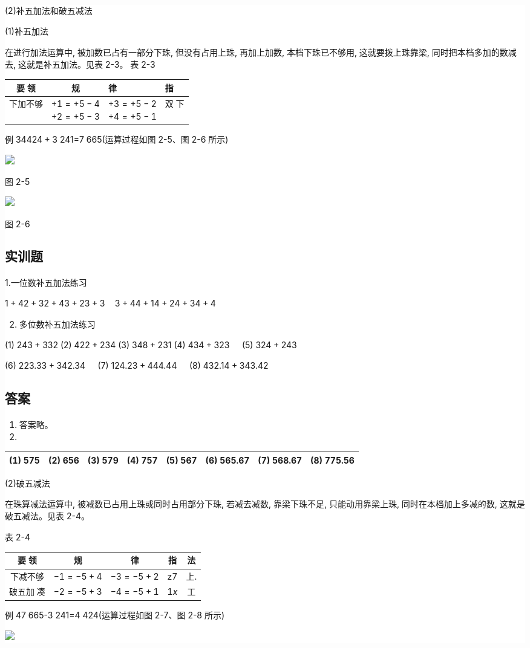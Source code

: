 (2)补五加法和破五减法

(1)补五加法

在进行加法运算中, 被加数已占有一部分下珠, 但没有占用上珠, 再加上加数, 本档下珠已不够用, 这就要拨上珠靠梁, 同时把本档多加的数减去, 这就是补五加法。见表 2-3。
表 2-3

| 要 领 | 规 | 律 | 指 |
| :---: | :---: | :--- | :--- |
| 下加不够 | $+1=+5-4$ <br> $+2=+5-3$ | $+3=+5-2$ <br> $+4=+5-1$ | 双 下 |

例 $34424+3$ 241=7 665(运算过程如图 2-5、图 2-6 所示)

![](https://cdn.mathpix.com/cropped/2024_04_29_959e624f2ffea729f25fg-024.jpg?height=188&width=624&top_left_y=466&top_left_x=110)

图 2-5

![](https://cdn.mathpix.com/cropped/2024_04_29_959e624f2ffea729f25fg-024.jpg?height=187&width=607&top_left_y=469&top_left_x=915)

图 2-6

## 实训题

1.一位数补五加法练习

$1+42+32+43+23+3 \quad 3+44+14+24+34+4$

2. 多位数补五加法练习

(1) $243+332$ (2) $422+234$ (3) $348+231$ (4) $434+323 \quad$ (5) $324+243$

(6) $223.33+342.34 \quad$ (7) $124.23+444.44 \quad$ (8) $432.14+343.42$

## 答案

1. 答案略。
2. 

| (1) 575 | (2) 656 | (3) 579 | (4) 757 | (5) 567 | (6) 565.67 | (7) 568.67 | (8) 775.56 |
| :--- | :--- | :--- | :--- | :--- | :--- | :--- | :--- |

(2)破五减法

在珠算减法运算中, 被减数已占用上珠或同时占用部分下珠, 若减去减数, 靠梁下珠不足, 只能动用靠梁上珠, 同时在本档加上多减的数, 这就是破五减法。见表 2-4。

表 2-4

| 要 领 | 规 | 律 | 指 | 法 |
| :---: | :---: | :---: | :---: | :---: |
| 下减不够 | $-1=-5+4$ | $-3=-5+2$ | z7 | 上. |
| 破五加 凑 | $-2=-5+3$ | $-4=-5+1$ | $1 x$ | 工 |

例 47 665-3 241=4 424(运算过程如图 2-7、图 2-8 所示)

![](https://cdn.mathpix.com/cropped/2024_04_29_959e624f2ffea729f25fg-024.jpg?height=185&width=610&top_left_y=2003&top_left_x=110)
